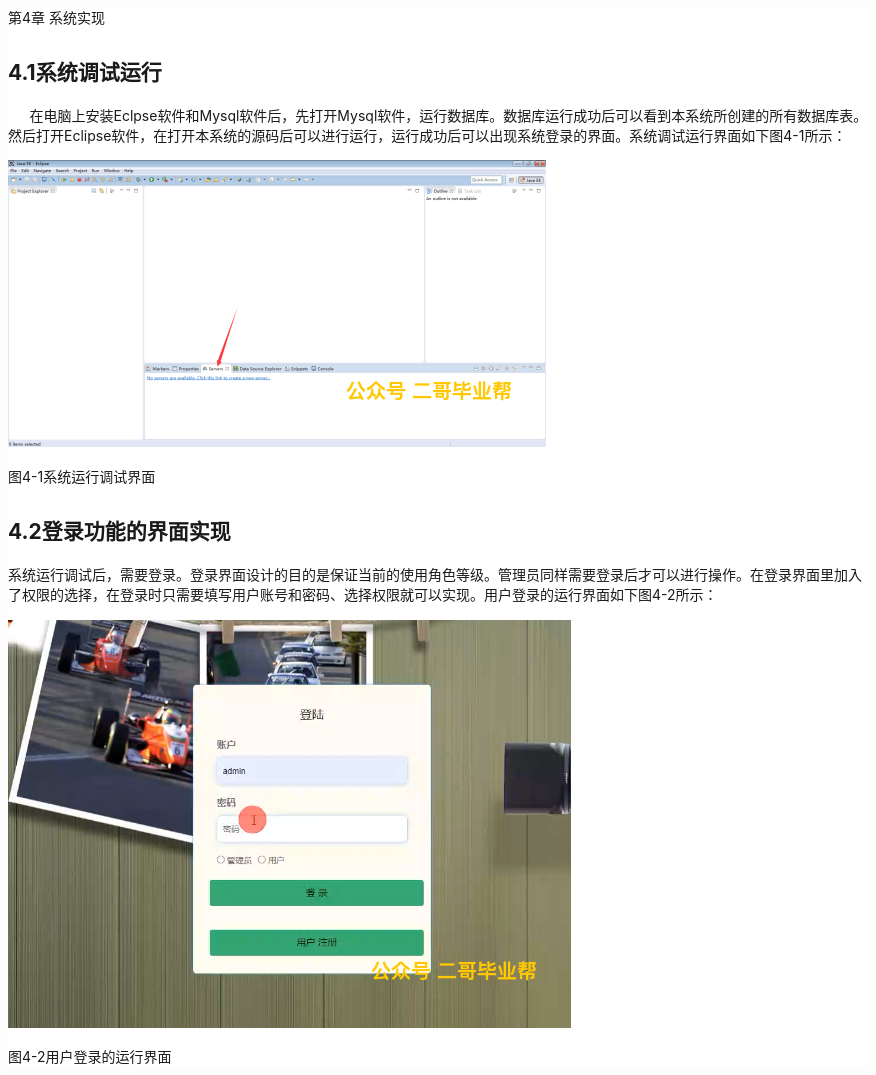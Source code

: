 第4章 系统实现
## 4.1系统调试运行
`   `在电脑上安装Eclpse软件和Mysql软件后，先打开Mysql软件，运行数据库。数据库运行成功后可以看到本系统所创建的所有数据库表。然后打开Eclipse软件，在打开本系统的源码后可以进行运行，运行成功后可以出现系统登录的界面。系统调试运行界面如下图4-1所示：

![](/images/0700ssm/ssm752/blog.021.png "V~0O%FN[N]Q@]Y)AY]\_{(2V")

图4-1系统运行调试界面
## 4.2登录功能的界面实现
系统运行调试后，需要登录。登录界面设计的目的是保证当前的使用角色等级。管理员同样需要登录后才可以进行操作。在登录界面里加入了权限的选择，在登录时只需要填写用户账号和密码、选择权限就可以实现。用户登录的运行界面如下图4-2所示：

![](/images/0700ssm/ssm752/blog.022.png)

图4-2用户登录的运行界面

